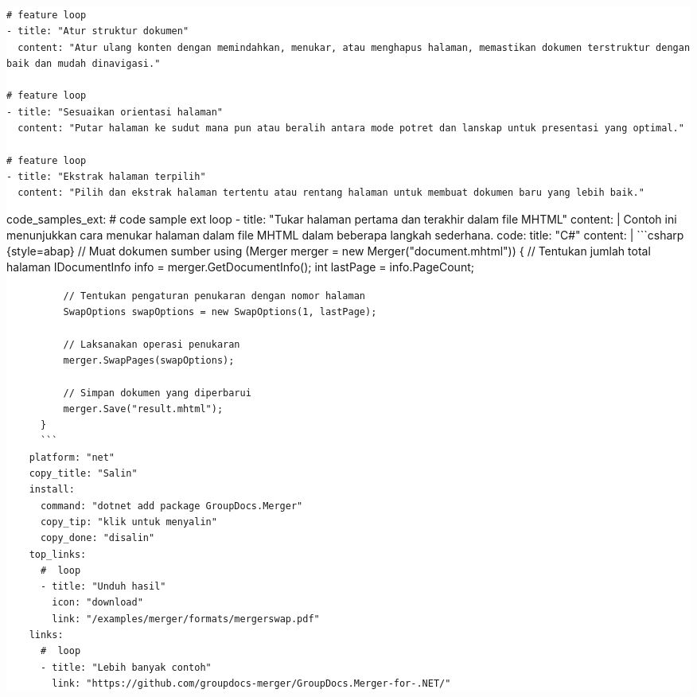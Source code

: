     # feature loop
    - title: "Atur struktur dokumen"
      content: "Atur ulang konten dengan memindahkan, menukar, atau menghapus halaman, memastikan dokumen terstruktur dengan baik dan mudah dinavigasi."

    # feature loop
    - title: "Sesuaikan orientasi halaman"
      content: "Putar halaman ke sudut mana pun atau beralih antara mode potret dan lanskap untuk presentasi yang optimal."

    # feature loop
    - title: "Ekstrak halaman terpilih"
      content: "Pilih dan ekstrak halaman tertentu atau rentang halaman untuk membuat dokumen baru yang lebih baik."
      
  code_samples_ext:
    # code sample ext loop
    - title: "Tukar halaman pertama dan terakhir dalam file MHTML"
      content: |
        Contoh ini menunjukkan cara menukar halaman dalam file MHTML dalam beberapa langkah sederhana.
      code:
        title: "C#"
        content: |
          ```csharp {style=abap}
          // Muat dokumen sumber
          using (Merger merger = new Merger("document.mhtml"))
          {
              // Tentukan jumlah total halaman
              IDocumentInfo info = merger.GetDocumentInfo();
              int lastPage = info.PageCount;

              // Tentukan pengaturan penukaran dengan nomor halaman
              SwapOptions swapOptions = new SwapOptions(1, lastPage);
          
              // Laksanakan operasi penukaran
              merger.SwapPages(swapOptions);

              // Simpan dokumen yang diperbarui
              merger.Save("result.mhtml");
          }
          ```
        platform: "net"
        copy_title: "Salin"
        install:
          command: "dotnet add package GroupDocs.Merger"
          copy_tip: "klik untuk menyalin"
          copy_done: "disalin"
        top_links:
          #  loop
          - title: "Unduh hasil"
            icon: "download"
            link: "/examples/merger/formats/mergerswap.pdf"
        links:
          #  loop
          - title: "Lebih banyak contoh"
            link: "https://github.com/groupdocs-merger/GroupDocs.Merger-for-.NET/"
